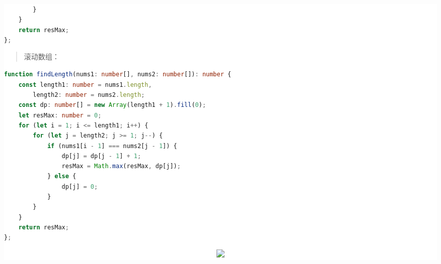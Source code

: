 ```typescript
        }
    }
    return resMax;
};
```

> 滚动数组：

```typescript
function findLength(nums1: number[], nums2: number[]): number {
    const length1: number = nums1.length,
        length2: number = nums2.length;
    const dp: number[] = new Array(length1 + 1).fill(0);
    let resMax: number = 0;
    for (let i = 1; i <= length1; i++) {
        for (let j = length2; j >= 1; j--) {
            if (nums1[i - 1] === nums2[j - 1]) {
                dp[j] = dp[j - 1] + 1;
                resMax = Math.max(resMax, dp[j]);
            } else {
                dp[j] = 0;
            }
        }
    }
    return resMax;
};
```




<p align="center">
<a href="https://programmercarl.com/other/kstar.html" target="_blank">
  <img src="../pics/网站星球宣传海报.jpg" width="1000"/>
</a>
